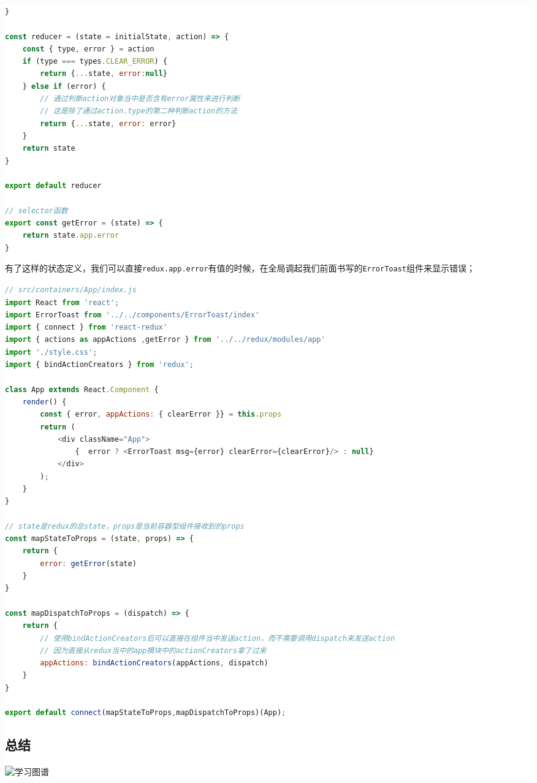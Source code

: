 ```javascript
}

const reducer = (state = initialState, action) => {
	const { type, error } = action
	if (type === types.CLEAR_ERROR) {
		return {...state, error:null}
	} else if (error) {
		// 通过判断action对象当中是否含有error属性来进行判断
		// 这是除了通过action.type的第二种判断action的方法
		return {...state, error: error}
	}
	return state
}

export default reducer

// selector函数
export const getError = (state) => {
	return state.app.error
}
```
有了这样的状态定义，我们可以直接`redux.app.error`有值的时候，在全局调起我们前面书写的`ErrorToast`组件来显示错误；
```javascript
// src/containers/App/index.js
import React from 'react';
import ErrorToast from '../../components/ErrorToast/index'
import { connect } from 'react-redux'
import { actions as appActions ,getError } from '../../redux/modules/app'
import './style.css';
import { bindActionCreators } from 'redux';

class App extends React.Component {
	render() {
		const { error, appActions: { clearError }} = this.props
		return (
			<div className="App">
				{  error ? <ErrorToast msg={error} clearError={clearError}/> : null}
			</div>
		);
	}
}

// state是redux的总state，props是当前容器型组件接收到的props
const mapStateToProps = (state, props) => {
	return {
		error: getError(state)
	}
}

const mapDispatchToProps = (dispatch) => {
	return {
		// 使用bindActionCreators后可以直接在组件当中发送action，而不需要调用dispatch来发送action
		// 因为直接从redux当中的app模块中的actionCreators拿了过来
		appActions: bindActionCreators(appActions, dispatch)
	}
}

export default connect(mapStateToProps,mapDispatchToProps)(App);
```

## 总结
<img :src="$withBase('/react_redux_jiagou_sign_mindmaster.png')" alt="学习图谱">
